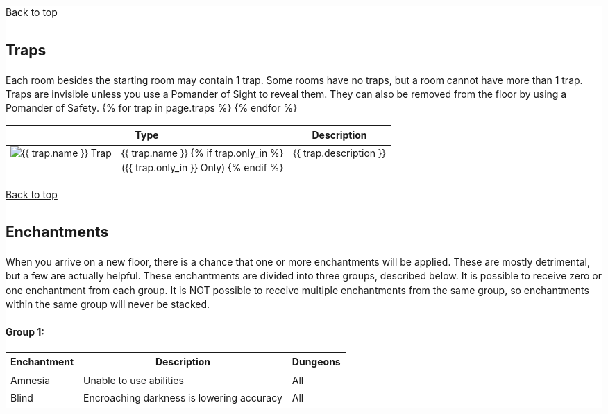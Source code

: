 [Back to top](#top)
</div>

## Traps

<div class="surfacePane" markdown="1">
Each room besides the starting room may contain 1 trap. Some rooms have no
traps, but a room cannot have more than 1 trap. Traps are invisible unless you
use a Pomander of Sight to reveal them. They can also be removed from the floor
by using a Pomander of Safety.

<table>
  <thead>
    <th colspan="2">Type</th><th>Description</th>
  </thead>
  <tbody>
    {% for trap in page.traps %}
      <tr>
        <td><img src="{{ '/assets/images/traps/' | append: trap.image | relative_url}}" alt="{{ trap.name }} Trap" width="48" height="48"></td>
        <td>
          {{ trap.name }}
          {% if trap.only_in %}
            <br/>({{ trap.only_in }}&nbsp;Only)
          {% endif %}
        </td>
        <td>{{ trap.description }}</td>
      </tr>
    {% endfor %}
  </tbody>
</table>

[Back to top](#top)
</div>

## Enchantments

<div class="surfacePane" markdown="1">
When you arrive on a new floor, there is a chance that one or more enchantments
will be applied. These are mostly detrimental, but a few are actually helpful.
These enchantments are divided into three groups, described below. It is
possible to receive zero or one enchantment from each group. It is NOT possible
to receive multiple enchantments from the same group, so enchantments within
the same group will never be stacked.

#### Group 1:

<table>
  <thead>
    <th class="textCell">Enchantment</th>
    <th class="textCell">Description</th>
    <th>Dungeons</th>
  </thead>
  <tbody>
    <tr>
      <td>Amnesia</td>
      <td>Unable to use abilities</td>
      <td class="align-center">All</td>
    </tr>
    <tr>
      <td>Blind</td>
      <td>Encroaching darkness is lowering accuracy</td>
      <td class="align-center">All</td>
    </tr>
    <tr>
